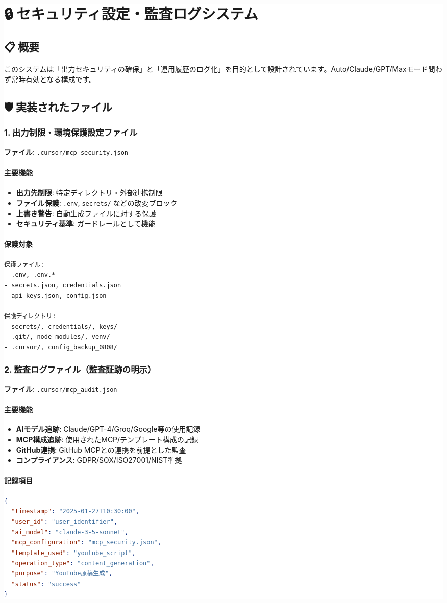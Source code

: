 # 🔒 セキュリティ設定・監査ログシステム

## 📋 概要

このシステムは「出力セキュリティの確保」と「運用履歴のログ化」を目的として設計されています。Auto/Claude/GPT/Maxモード問わず常時有効となる構成です。

## 🛡️ 実装されたファイル

### 1. 出力制限・環境保護設定ファイル
**ファイル**: `.cursor/mcp_security.json`

#### 主要機能
- **出力先制限**: 特定ディレクトリ・外部連携制限
- **ファイル保護**: `.env`, `secrets/` などの改変ブロック
- **上書き警告**: 自動生成ファイルに対する保護
- **セキュリティ基準**: ガードレールとして機能

#### 保護対象
```
保護ファイル:
- .env, .env.*
- secrets.json, credentials.json
- api_keys.json, config.json

保護ディレクトリ:
- secrets/, credentials/, keys/
- .git/, node_modules/, venv/
- .cursor/, config_backup_0808/
```

### 2. 監査ログファイル（監査証跡の明示）
**ファイル**: `.cursor/mcp_audit.json`

#### 主要機能
- **AIモデル追跡**: Claude/GPT-4/Groq/Google等の使用記録
- **MCP構成追跡**: 使用されたMCP/テンプレート構成の記録
- **GitHub連携**: GitHub MCPとの連携を前提とした監査
- **コンプライアンス**: GDPR/SOX/ISO27001/NIST準拠

#### 記録項目
```json
{
  "timestamp": "2025-01-27T10:30:00",
  "user_id": "user_identifier",
  "ai_model": "claude-3-5-sonnet",
  "mcp_configuration": "mcp_security.json",
  "template_used": "youtube_script",
  "operation_type": "content_generation",
  "purpose": "YouTube原稿生成",
  "status": "success"
}
```
